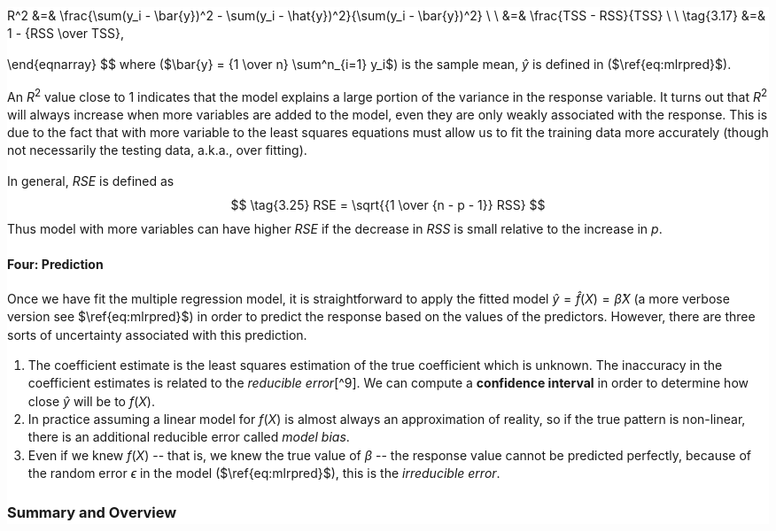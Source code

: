 R^2
&=& \frac{\sum(y_i - \bar{y})^2 - \sum(y_i - \hat{y})^2}{\sum(y_i - \bar{y})^2} \\
\\
&=& \frac{TSS - RSS}{TSS} \\
\\
\tag{3.17}
&=& 1 - {RSS \over TSS},

\end{eqnarray}
$$
where ($\bar{y} = {1 \over n} \sum^n_{i=1} y_i$) is the sample mean, $\hat{y}$ is defined in ($\ref{eq:mlrpred}$).

An $R^2$ value close to 1 indicates that the model explains a large portion of the variance in the response variable. It turns out that $R^2$ will always increase when more variables are added to the model, even they are only weakly associated with the response. This is due to the fact that with more variable to the least squares equations must allow us to fit the training data more accurately (though not necessarily the testing data, a.k.a., over fitting).

In general, $RSE$ is defined as
$$
\tag{3.25}
RSE = \sqrt{{1 \over {n - p - 1}} RSS}
$$
Thus model with more variables can have higher $RSE$ if the decrease in $RSS$ is small relative to the increase in $p$.

#### Four: Prediction

Once we have fit the multiple regression model, it is straightforward to apply the fitted model $\hat{y} = \hat{f}(X) = \hat{\beta} X$ (a more verbose version see $\ref{eq:mlrpred}$) in order to predict the response based on the values of the predictors. However, there are three sorts of uncertainty associated with this prediction.

1. The coefficient estimate is the least squares estimation of the true coefficient which is unknown. The inaccuracy in the coefficient estimates is related to the *reducible error*[^9]. We can compute a **confidence interval** in order to determine how close $\hat{y}$ will be to $f(X)$.
2. In practice assuming a linear model for $f(X)$ is almost always an approximation of reality, so if the true pattern is non-linear, there is an additional reducible error called *model bias*.
3. Even if we knew $f(X)$ -- that is, we knew the true value of $\beta$ -- the response value cannot be predicted perfectly, because of the random error $\epsilon$ in the model ($\ref{eq:mlrpred}$), this is the *irreducible error*.

### Summary and Overview





















[^1]: Convert each variable to standard units. The average of the products gives the correlation coefficient.
[^2]: Associated with a unit increase in $x$ there is some average change in $y$. The slope of the regression line estimates this change. The formula for the slope is $\frac{r \times SD_y}{SD_x}$. And the intercept of the regression line is just the predicted value for $y$ when $x$ is $0$.